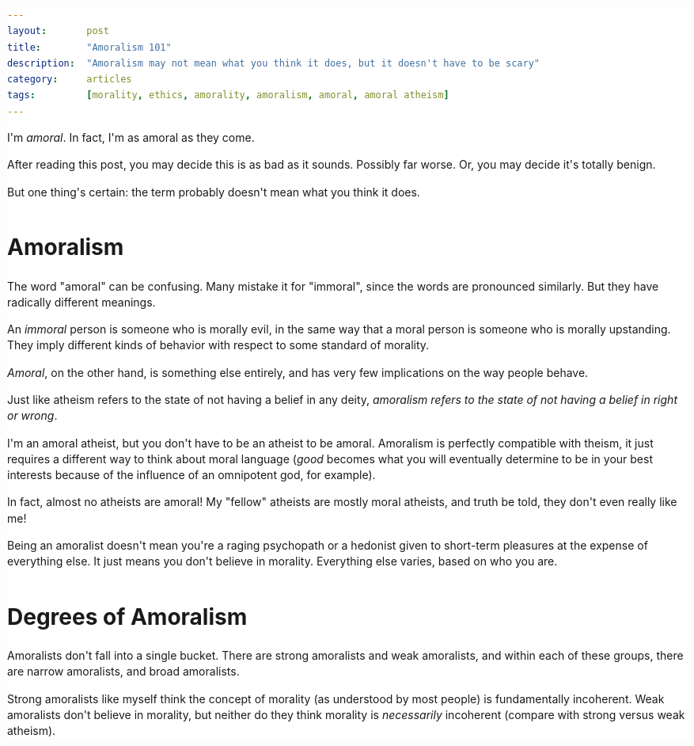 ```yaml
---
layout:       post
title:        "Amoralism 101"
description:  "Amoralism may not mean what you think it does, but it doesn't have to be scary"
category:     articles
tags:         [morality, ethics, amorality, amoralism, amoral, amoral atheism]
---
```


I'm *amoral*. In fact, I'm as amoral as they come.

After reading this post, you may decide this is as bad as it sounds. Possibly
far worse. Or, you may decide it's totally benign.

But one thing's certain: the term probably doesn't mean what you think it does.

# Amoralism

The word "amoral" can be confusing. Many mistake it for "immoral", since the
words are pronounced similarly. But they have radically different meanings.

An *immoral* person is someone who is morally evil, in the same way that a moral
person is someone who is morally upstanding. They imply different kinds of
behavior with respect to some standard of morality.

*Amoral*, on the other hand, is something else entirely, and has very few
implications on the way people behave.

Just like atheism refers to the state of not having a belief in any deity,
*amoralism refers to the state of not having a belief in right or wrong*.

I'm an amoral atheist, but you don't have to be an atheist to be amoral.
Amoralism is perfectly compatible with theism, it just requires a different
way to think about moral language (*good* becomes what you will eventually
determine to be in your best interests because of the influence of an
omnipotent god, for example).

In fact, almost no atheists are amoral! My "fellow" atheists are mostly moral
atheists, and truth be told, they don't even really like me!

Being an amoralist doesn't mean you're a raging psychopath or a hedonist given
to short-term pleasures at the expense of everything else. It just means you
don't believe in morality. Everything else varies, based on who you are.

# Degrees of Amoralism

Amoralists don't fall into a single bucket. There are strong amoralists and weak
amoralists, and within each of these groups, there are narrow amoralists, and
broad amoralists.

Strong amoralists like myself think the concept of morality (as understood by
most people) is fundamentally incoherent. Weak amoralists don't believe in
morality, but neither do they think morality is *necessarily* incoherent
(compare with strong versus weak atheism).
